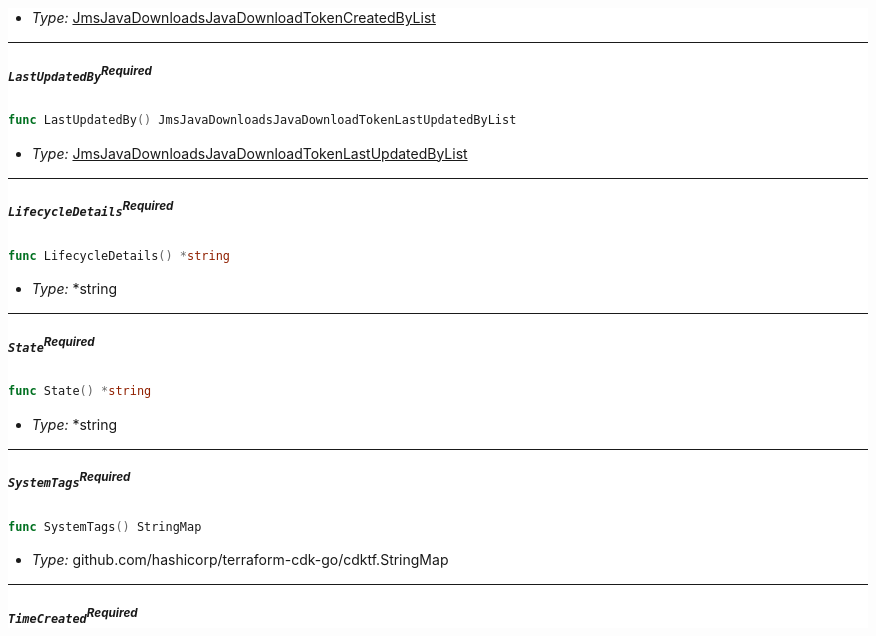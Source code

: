 - *Type:* <a href="#rhizo-co-terraform-provider-oci.jmsJavaDownloadsJavaDownloadToken.JmsJavaDownloadsJavaDownloadTokenCreatedByList">JmsJavaDownloadsJavaDownloadTokenCreatedByList</a>

---

##### `LastUpdatedBy`<sup>Required</sup> <a name="LastUpdatedBy" id="rhizo-co-terraform-provider-oci.jmsJavaDownloadsJavaDownloadToken.JmsJavaDownloadsJavaDownloadToken.property.lastUpdatedBy"></a>

```go
func LastUpdatedBy() JmsJavaDownloadsJavaDownloadTokenLastUpdatedByList
```

- *Type:* <a href="#rhizo-co-terraform-provider-oci.jmsJavaDownloadsJavaDownloadToken.JmsJavaDownloadsJavaDownloadTokenLastUpdatedByList">JmsJavaDownloadsJavaDownloadTokenLastUpdatedByList</a>

---

##### `LifecycleDetails`<sup>Required</sup> <a name="LifecycleDetails" id="rhizo-co-terraform-provider-oci.jmsJavaDownloadsJavaDownloadToken.JmsJavaDownloadsJavaDownloadToken.property.lifecycleDetails"></a>

```go
func LifecycleDetails() *string
```

- *Type:* *string

---

##### `State`<sup>Required</sup> <a name="State" id="rhizo-co-terraform-provider-oci.jmsJavaDownloadsJavaDownloadToken.JmsJavaDownloadsJavaDownloadToken.property.state"></a>

```go
func State() *string
```

- *Type:* *string

---

##### `SystemTags`<sup>Required</sup> <a name="SystemTags" id="rhizo-co-terraform-provider-oci.jmsJavaDownloadsJavaDownloadToken.JmsJavaDownloadsJavaDownloadToken.property.systemTags"></a>

```go
func SystemTags() StringMap
```

- *Type:* github.com/hashicorp/terraform-cdk-go/cdktf.StringMap

---

##### `TimeCreated`<sup>Required</sup> <a name="TimeCreated" id="rhizo-co-terraform-provider-oci.jmsJavaDownloadsJavaDownloadToken.JmsJavaDownloadsJavaDownloadToken.property.timeCreated"></a>
